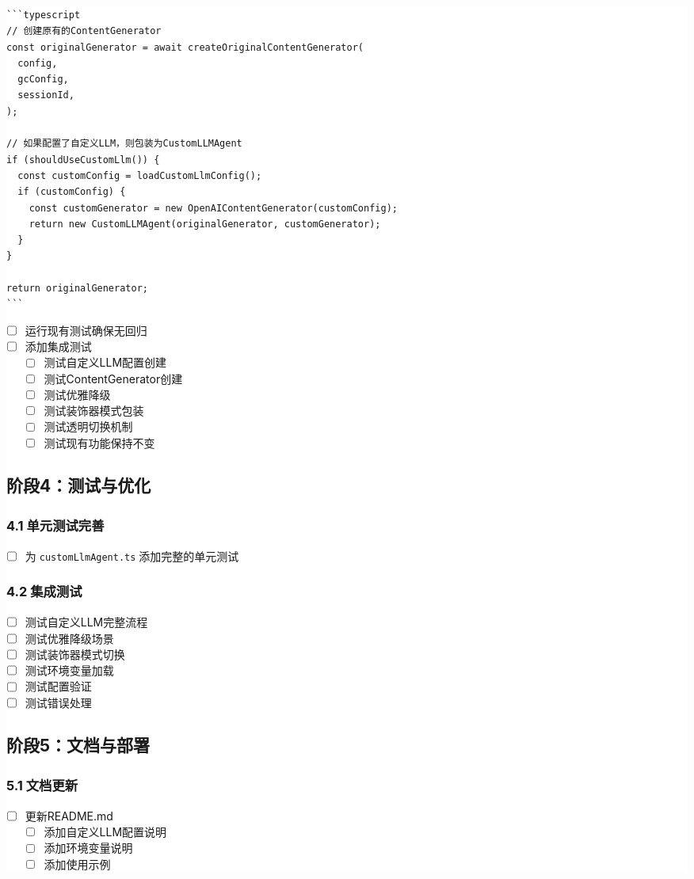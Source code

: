     ```typescript
    // 创建原有的ContentGenerator
    const originalGenerator = await createOriginalContentGenerator(
      config,
      gcConfig,
      sessionId,
    );

    // 如果配置了自定义LLM，则包装为CustomLLMAgent
    if (shouldUseCustomLlm()) {
      const customConfig = loadCustomLlmConfig();
      if (customConfig) {
        const customGenerator = new OpenAIContentGenerator(customConfig);
        return new CustomLLMAgent(originalGenerator, customGenerator);
      }
    }

    return originalGenerator;
    ```

- [ ] 运行现有测试确保无回归
- [ ] 添加集成测试
  - [ ] 测试自定义LLM配置创建
  - [ ] 测试ContentGenerator创建
  - [ ] 测试优雅降级
  - [ ] 测试装饰器模式包装
  - [ ] 测试透明切换机制
  - [ ] 测试现有功能保持不变

## 阶段4：测试与优化

### 4.1 单元测试完善

- [ ] 为 `customLlmAgent.ts` 添加完整的单元测试

### 4.2 集成测试

- [ ] 测试自定义LLM完整流程
- [ ] 测试优雅降级场景
- [ ] 测试装饰器模式切换
- [ ] 测试环境变量加载
- [ ] 测试配置验证
- [ ] 测试错误处理

## 阶段5：文档与部署

### 5.1 文档更新

- [ ] 更新README.md
  - [ ] 添加自定义LLM配置说明
  - [ ] 添加环境变量说明
  - [ ] 添加使用示例
